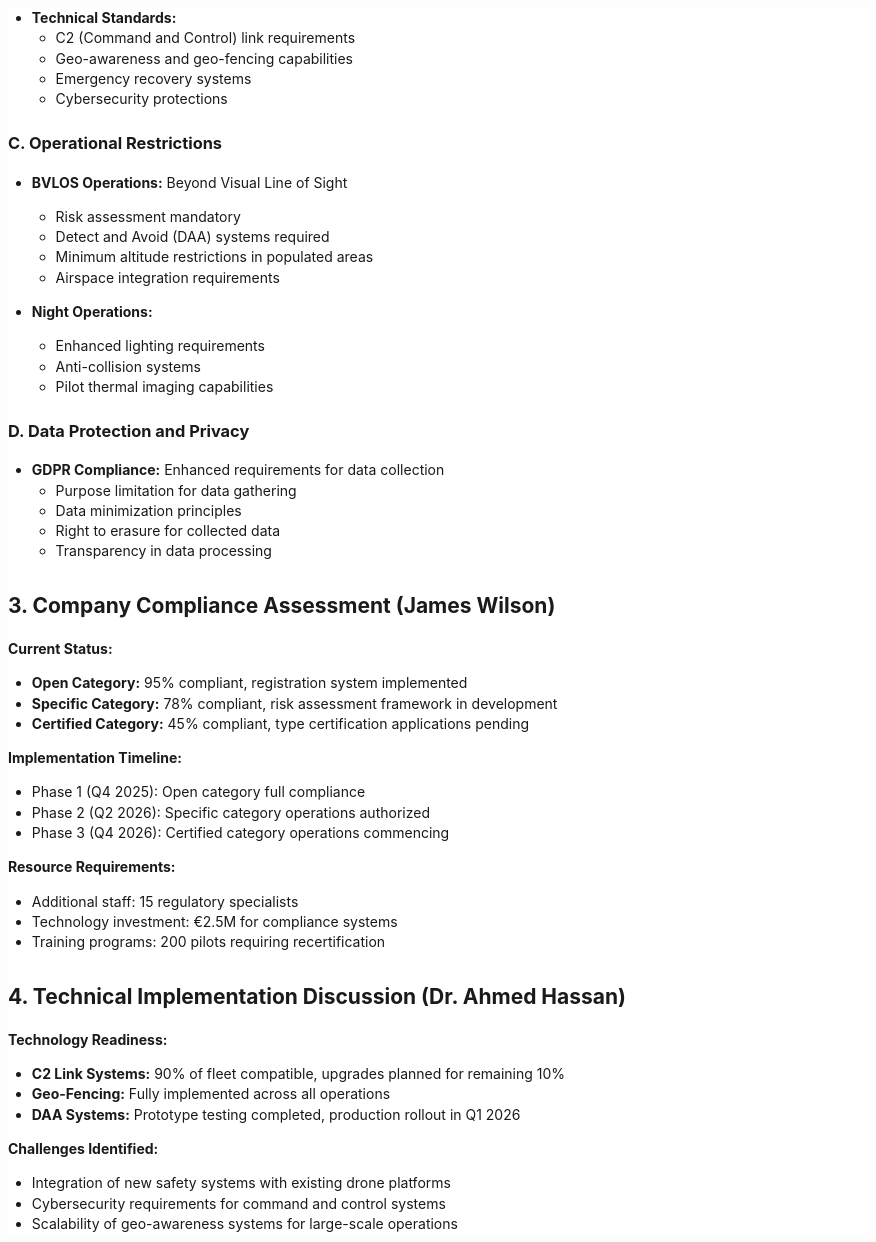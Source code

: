 - **Technical Standards:**
  - C2 (Command and Control) link requirements
  - Geo-awareness and geo-fencing capabilities
  - Emergency recovery systems
  - Cybersecurity protections

### C. Operational Restrictions
- **BVLOS Operations:** Beyond Visual Line of Sight
  - Risk assessment mandatory
  - Detect and Avoid (DAA) systems required
  - Minimum altitude restrictions in populated areas
  - Airspace integration requirements

- **Night Operations:**
  - Enhanced lighting requirements
  - Anti-collision systems
  - Pilot thermal imaging capabilities

### D. Data Protection and Privacy
- **GDPR Compliance:** Enhanced requirements for data collection
  - Purpose limitation for data gathering
  - Data minimization principles
  - Right to erasure for collected data
  - Transparency in data processing

## 3. Company Compliance Assessment (James Wilson)

**Current Status:**
- **Open Category:** 95% compliant, registration system implemented
- **Specific Category:** 78% compliant, risk assessment framework in development
- **Certified Category:** 45% compliant, type certification applications pending

**Implementation Timeline:**
- Phase 1 (Q4 2025): Open category full compliance
- Phase 2 (Q2 2026): Specific category operations authorized
- Phase 3 (Q4 2026): Certified category operations commencing

**Resource Requirements:**
- Additional staff: 15 regulatory specialists
- Technology investment: €2.5M for compliance systems
- Training programs: 200 pilots requiring recertification

## 4. Technical Implementation Discussion (Dr. Ahmed Hassan)

**Technology Readiness:**
- **C2 Link Systems:** 90% of fleet compatible, upgrades planned for remaining 10%
- **Geo-Fencing:** Fully implemented across all operations
- **DAA Systems:** Prototype testing completed, production rollout in Q1 2026

**Challenges Identified:**
- Integration of new safety systems with existing drone platforms
- Cybersecurity requirements for command and control systems
- Scalability of geo-awareness systems for large-scale operations

